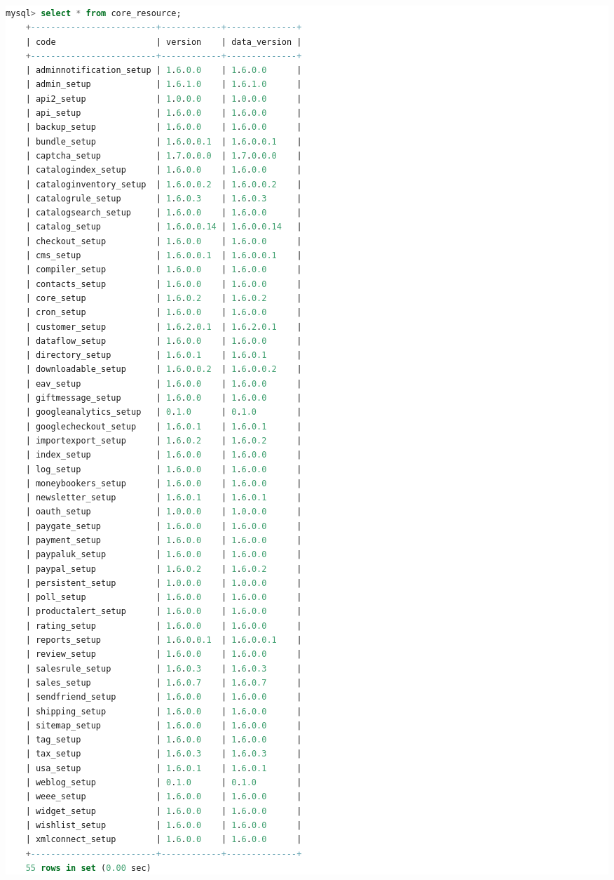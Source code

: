 ```sql
mysql> select * from core_resource;
    +-------------------------+------------+--------------+
    | code                    | version    | data_version |
    +-------------------------+------------+--------------+
    | adminnotification_setup | 1.6.0.0    | 1.6.0.0      |
    | admin_setup             | 1.6.1.0    | 1.6.1.0      |
    | api2_setup              | 1.0.0.0    | 1.0.0.0      |
    | api_setup               | 1.6.0.0    | 1.6.0.0      |
    | backup_setup            | 1.6.0.0    | 1.6.0.0      |
    | bundle_setup            | 1.6.0.0.1  | 1.6.0.0.1    |
    | captcha_setup           | 1.7.0.0.0  | 1.7.0.0.0    |
    | catalogindex_setup      | 1.6.0.0    | 1.6.0.0      |
    | cataloginventory_setup  | 1.6.0.0.2  | 1.6.0.0.2    |
    | catalogrule_setup       | 1.6.0.3    | 1.6.0.3      |
    | catalogsearch_setup     | 1.6.0.0    | 1.6.0.0      |
    | catalog_setup           | 1.6.0.0.14 | 1.6.0.0.14   |
    | checkout_setup          | 1.6.0.0    | 1.6.0.0      |
    | cms_setup               | 1.6.0.0.1  | 1.6.0.0.1    |
    | compiler_setup          | 1.6.0.0    | 1.6.0.0      |
    | contacts_setup          | 1.6.0.0    | 1.6.0.0      |
    | core_setup              | 1.6.0.2    | 1.6.0.2      |
    | cron_setup              | 1.6.0.0    | 1.6.0.0      |
    | customer_setup          | 1.6.2.0.1  | 1.6.2.0.1    |
    | dataflow_setup          | 1.6.0.0    | 1.6.0.0      |
    | directory_setup         | 1.6.0.1    | 1.6.0.1      |
    | downloadable_setup      | 1.6.0.0.2  | 1.6.0.0.2    |
    | eav_setup               | 1.6.0.0    | 1.6.0.0      |
    | giftmessage_setup       | 1.6.0.0    | 1.6.0.0      |
    | googleanalytics_setup   | 0.1.0      | 0.1.0        |
    | googlecheckout_setup    | 1.6.0.1    | 1.6.0.1      |
    | importexport_setup      | 1.6.0.2    | 1.6.0.2      |
    | index_setup             | 1.6.0.0    | 1.6.0.0      |
    | log_setup               | 1.6.0.0    | 1.6.0.0      |
    | moneybookers_setup      | 1.6.0.0    | 1.6.0.0      |
    | newsletter_setup        | 1.6.0.1    | 1.6.0.1      |
    | oauth_setup             | 1.0.0.0    | 1.0.0.0      |
    | paygate_setup           | 1.6.0.0    | 1.6.0.0      |
    | payment_setup           | 1.6.0.0    | 1.6.0.0      |
    | paypaluk_setup          | 1.6.0.0    | 1.6.0.0      |
    | paypal_setup            | 1.6.0.2    | 1.6.0.2      |
    | persistent_setup        | 1.0.0.0    | 1.0.0.0      |
    | poll_setup              | 1.6.0.0    | 1.6.0.0      |
    | productalert_setup      | 1.6.0.0    | 1.6.0.0      |
    | rating_setup            | 1.6.0.0    | 1.6.0.0      |
    | reports_setup           | 1.6.0.0.1  | 1.6.0.0.1    |
    | review_setup            | 1.6.0.0    | 1.6.0.0      |
    | salesrule_setup         | 1.6.0.3    | 1.6.0.3      |
    | sales_setup             | 1.6.0.7    | 1.6.0.7      |
    | sendfriend_setup        | 1.6.0.0    | 1.6.0.0      |
    | shipping_setup          | 1.6.0.0    | 1.6.0.0      |
    | sitemap_setup           | 1.6.0.0    | 1.6.0.0      |
    | tag_setup               | 1.6.0.0    | 1.6.0.0      |
    | tax_setup               | 1.6.0.3    | 1.6.0.3      |
    | usa_setup               | 1.6.0.1    | 1.6.0.1      |
    | weblog_setup            | 0.1.0      | 0.1.0        |
    | weee_setup              | 1.6.0.0    | 1.6.0.0      |
    | widget_setup            | 1.6.0.0    | 1.6.0.0      |
    | wishlist_setup          | 1.6.0.0    | 1.6.0.0      |
    | xmlconnect_setup        | 1.6.0.0    | 1.6.0.0      |
    +-------------------------+------------+--------------+
    55 rows in set (0.00 sec)
```
